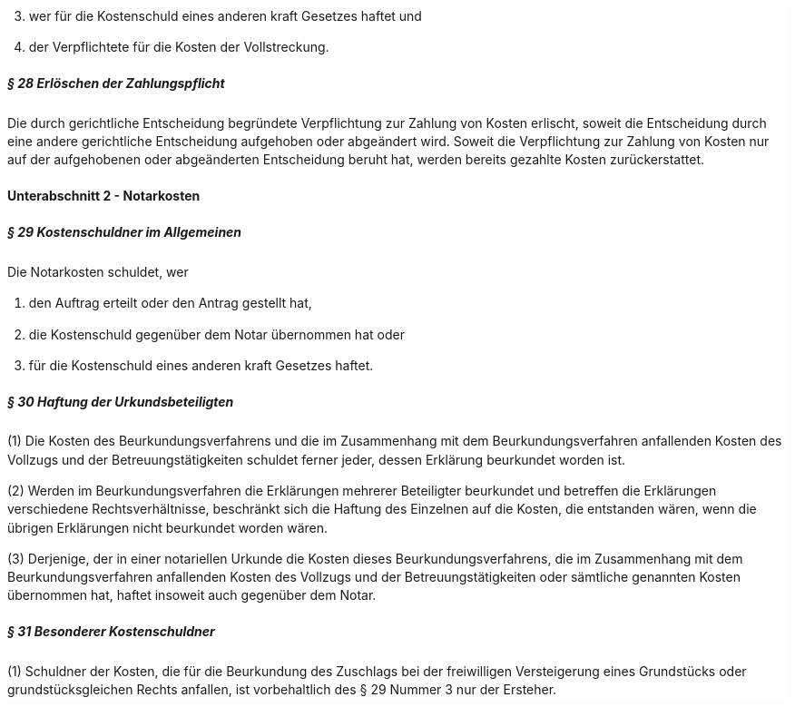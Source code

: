 
3.  wer für die Kostenschuld eines anderen kraft Gesetzes haftet und


4.  der Verpflichtete für die Kosten der Vollstreckung.





##### § 28 Erlöschen der Zahlungspflicht

Die durch gerichtliche Entscheidung begründete Verpflichtung zur
Zahlung von Kosten erlischt, soweit die Entscheidung durch eine andere
gerichtliche Entscheidung aufgehoben oder abgeändert wird. Soweit die
Verpflichtung zur Zahlung von Kosten nur auf der aufgehobenen oder
abgeänderten Entscheidung beruht hat, werden bereits gezahlte Kosten
zurückerstattet.


#### Unterabschnitt 2 - Notarkosten


##### § 29 Kostenschuldner im Allgemeinen

Die Notarkosten schuldet, wer

1.  den Auftrag erteilt oder den Antrag gestellt hat,


2.  die Kostenschuld gegenüber dem Notar übernommen hat oder


3.  für die Kostenschuld eines anderen kraft Gesetzes haftet.





##### § 30 Haftung der Urkundsbeteiligten

(1) Die Kosten des Beurkundungsverfahrens und die im Zusammenhang mit
dem Beurkundungsverfahren anfallenden Kosten des Vollzugs und der
Betreuungstätigkeiten schuldet ferner jeder, dessen Erklärung
beurkundet worden ist.

(2) Werden im Beurkundungsverfahren die Erklärungen mehrerer
Beteiligter beurkundet und betreffen die Erklärungen verschiedene
Rechtsverhältnisse, beschränkt sich die Haftung des Einzelnen auf die
Kosten, die entstanden wären, wenn die übrigen Erklärungen nicht
beurkundet worden wären.

(3) Derjenige, der in einer notariellen Urkunde die Kosten dieses
Beurkundungsverfahrens, die im Zusammenhang mit dem
Beurkundungsverfahren anfallenden Kosten des Vollzugs und der
Betreuungstätigkeiten oder sämtliche genannten Kosten übernommen hat,
haftet insoweit auch gegenüber dem Notar.


##### § 31 Besonderer Kostenschuldner

(1) Schuldner der Kosten, die für die Beurkundung des Zuschlags bei
der freiwilligen Versteigerung eines Grundstücks oder
grundstücksgleichen Rechts anfallen, ist vorbehaltlich des § 29 Nummer
3 nur der Ersteher.
